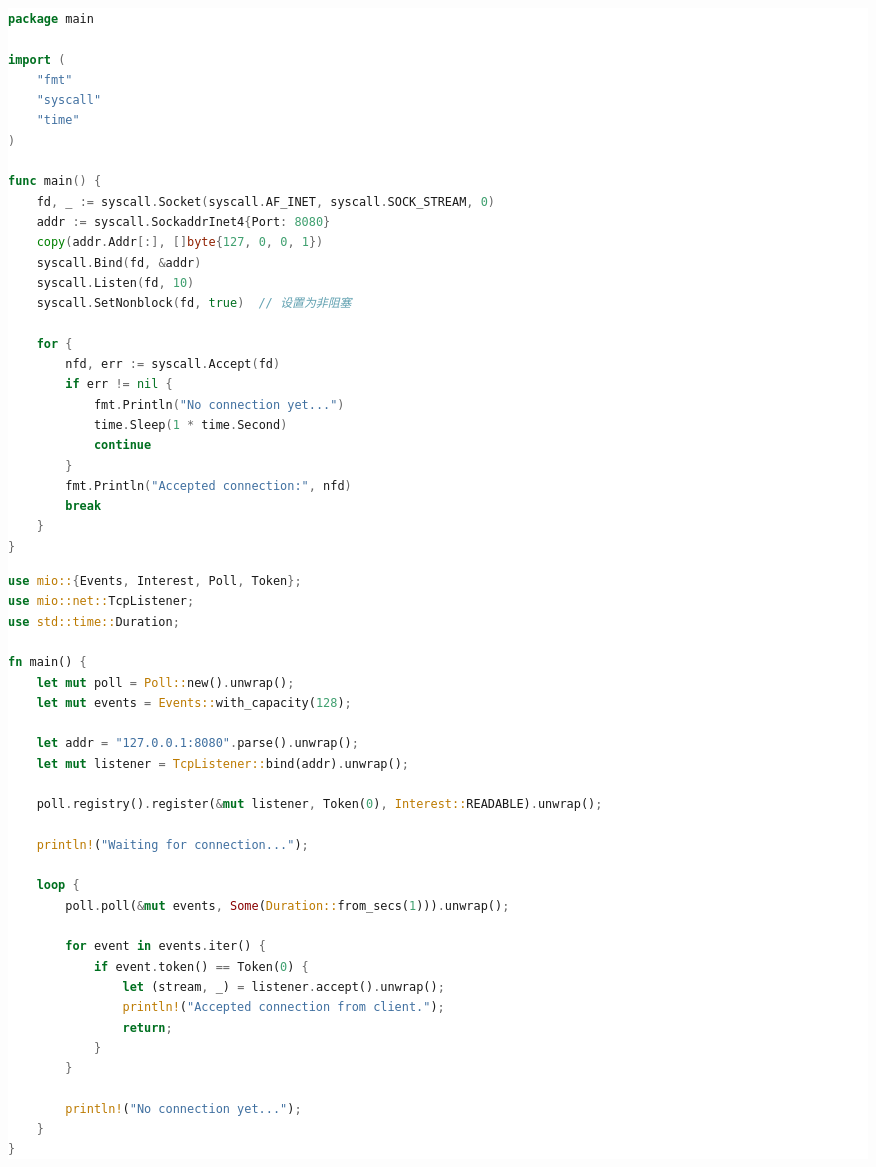 ```go
package main

import (
	"fmt"
	"syscall"
	"time"
)

func main() {
	fd, _ := syscall.Socket(syscall.AF_INET, syscall.SOCK_STREAM, 0)
	addr := syscall.SockaddrInet4{Port: 8080}
	copy(addr.Addr[:], []byte{127, 0, 0, 1})
	syscall.Bind(fd, &addr)
	syscall.Listen(fd, 10)
	syscall.SetNonblock(fd, true)  // 设置为非阻塞

	for {
		nfd, err := syscall.Accept(fd)
		if err != nil {
			fmt.Println("No connection yet...")
			time.Sleep(1 * time.Second)
			continue
		}
		fmt.Println("Accepted connection:", nfd)
		break
	}
}

```

```rust
use mio::{Events, Interest, Poll, Token};
use mio::net::TcpListener;
use std::time::Duration;

fn main() {
    let mut poll = Poll::new().unwrap();
    let mut events = Events::with_capacity(128);

    let addr = "127.0.0.1:8080".parse().unwrap();
    let mut listener = TcpListener::bind(addr).unwrap();

    poll.registry().register(&mut listener, Token(0), Interest::READABLE).unwrap();

    println!("Waiting for connection...");

    loop {
        poll.poll(&mut events, Some(Duration::from_secs(1))).unwrap();

        for event in events.iter() {
            if event.token() == Token(0) {
                let (stream, _) = listener.accept().unwrap();
                println!("Accepted connection from client.");
                return;
            }
        }

        println!("No connection yet...");
    }
}
```
